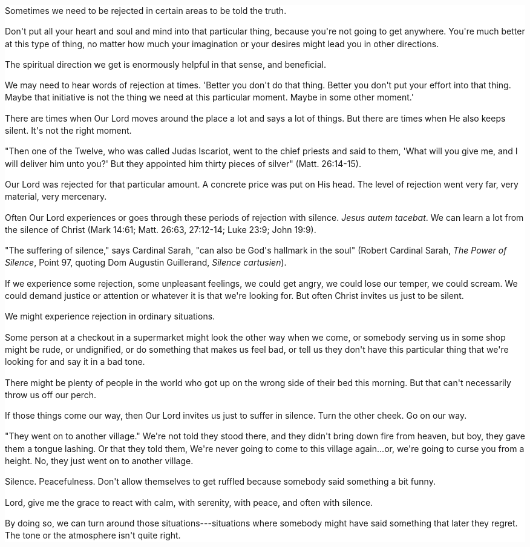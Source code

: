 Sometimes we need to be rejected in certain areas to be told the truth.

Don't put all your heart and soul and mind into that particular thing, because you're not going to get anywhere. You're much better at this type of thing, no matter how much your imagination or your desires might lead you in other directions.

The spiritual direction we get is enormously helpful in that sense, and beneficial.

We may need to hear words of rejection at times. 'Better you don't do that thing. Better you don't put your effort into that thing. Maybe that initiative is not the thing we need at this particular moment. Maybe in some other moment.'

There are times when Our Lord moves around the place a lot and says a lot of things. But there are times when He also keeps silent. It's not the right moment.

"Then one of the Twelve, who was called Judas Iscariot, went to the chief priests and said to them, 'What will you give me, and I will deliver him unto you?' But they appointed him thirty pieces of silver" (Matt. 26:14-15).

Our Lord was rejected for that particular amount. A concrete price was put on His head. The level of rejection went very far, very material, very mercenary.

Often Our Lord experiences or goes through these periods of rejection with silence. *Jesus autem tacebat*. We can learn a lot from the silence of Christ (Mark 14:61; Matt. 26:63, 27:12-14; Luke 23:9; John 19:9).

"The suffering of silence," says Cardinal Sarah, "can also be God's hallmark in the soul" (Robert Cardinal Sarah, *The Power of Silence*, Point 97, quoting Dom Augustin Guillerand, *Silence cartusien*).

If we experience some rejection, some unpleasant feelings, we could get angry, we could lose our temper, we could scream. We could demand justice or attention or whatever it is that we're looking for. But often Christ invites us just to be silent.

We might experience rejection in ordinary situations.

Some person at a checkout in a supermarket might look the other way when we come, or somebody serving us in some shop might be rude, or undignified, or do something that makes us feel bad, or tell us they don't have this particular thing that we're looking for and say it in a bad tone.

There might be plenty of people in the world who got up on the wrong side of their bed this morning. But that can't necessarily throw us off our perch.

If those things come our way, then Our Lord invites us just to suffer in silence. Turn the other cheek. Go on our way.

"They went on to another village." We're not told they stood there, and they didn't bring down fire from heaven, but boy, they gave them a tongue lashing. Or that they told them, We're never going to come to this village again...or, we're going to curse you from a height. No, they just went on to another village.

Silence. Peacefulness. Don't allow themselves to get ruffled because somebody said something a bit funny.

Lord, give me the grace to react with calm, with serenity, with peace, and often with silence.

By doing so, we can turn around those situations---situations where somebody might have said something that later they regret. The tone or the atmosphere isn't quite right.
